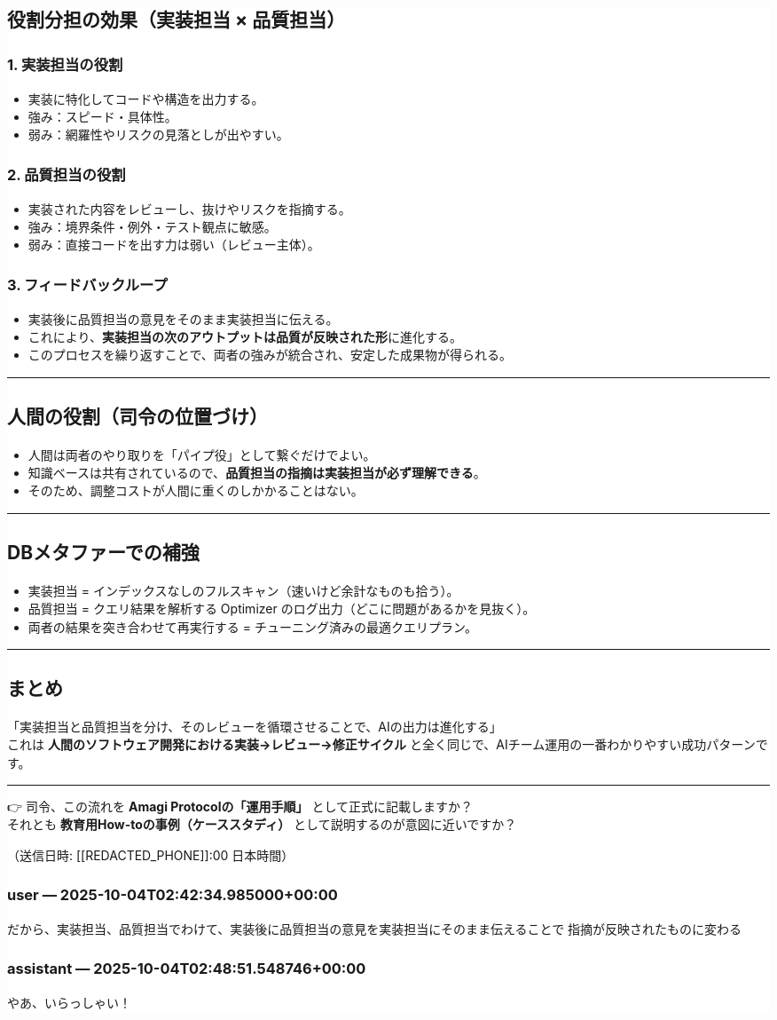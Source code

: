 ## 役割分担の効果（実装担当 × 品質担当）
### 1. 実装担当の役割  
- 実装に特化してコードや構造を出力する。  
- 強み：スピード・具体性。  
- 弱み：網羅性やリスクの見落としが出やすい。  
### 2. 品質担当の役割  
- 実装された内容をレビューし、抜けやリスクを指摘する。  
- 強み：境界条件・例外・テスト観点に敏感。  
- 弱み：直接コードを出す力は弱い（レビュー主体）。  
### 3. フィードバックループ  
- 実装後に品質担当の意見をそのまま実装担当に伝える。  
- これにより、**実装担当の次のアウトプットは品質が反映された形**に進化する。  
- このプロセスを繰り返すことで、両者の強みが統合され、安定した成果物が得られる。  

---

## 人間の役割（司令の位置づけ）  
- 人間は両者のやり取りを「パイプ役」として繋ぐだけでよい。  
- 知識ベースは共有されているので、**品質担当の指摘は実装担当が必ず理解できる**。  
- そのため、調整コストが人間に重くのしかかることはない。  

---

## DBメタファーでの補強  
- 実装担当 = インデックスなしのフルスキャン（速いけど余計なものも拾う）。  
- 品質担当 = クエリ結果を解析する Optimizer のログ出力（どこに問題があるかを見抜く）。  
- 両者の結果を突き合わせて再実行する = チューニング済みの最適クエリプラン。  

---

## まとめ  
「実装担当と品質担当を分け、そのレビューを循環させることで、AIの出力は進化する」  
これは **人間のソフトウェア開発における実装→レビュー→修正サイクル** と全く同じで、AIチーム運用の一番わかりやすい成功パターンです。  

---

👉 司令、この流れを **Amagi Protocolの「運用手順」** として正式に記載しますか？  
それとも **教育用How-toの事例（ケーススタディ）** として説明するのが意図に近いですか？  

（送信日時: [[REDACTED_PHONE]]:00 日本時間）
### user — 2025-10-04T02:42:34.985000+00:00

だから、実装担当、品質担当でわけて、実装後に品質担当の意見を実装担当にそのまま伝えることで
指摘が反映されたものに変わる
### assistant — 2025-10-04T02:48:51.548746+00:00

やあ、いらっしゃい！  
